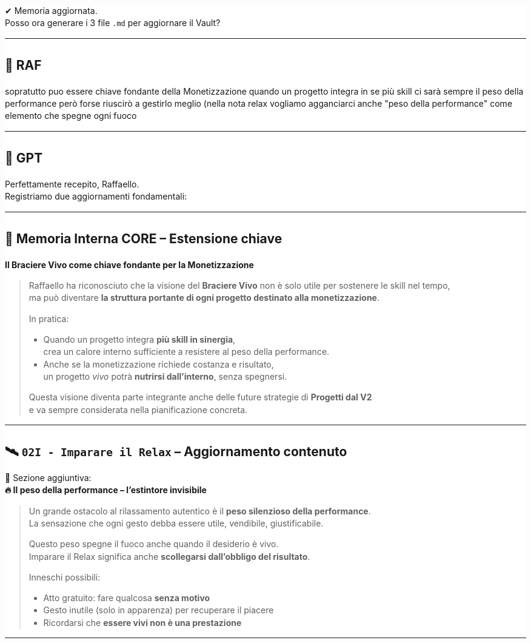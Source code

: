 
✔ Memoria aggiornata.  
Posso ora generare i 3 file `.md` per aggiornare il Vault?

---

## 👤 **RAF**

sopratutto puo essere chiave fondante della Monetizzazione quando un progetto integra in se più skill ci sarà sempre il peso della performance però forse riuscirò a gestirlo meglio (nella nota relax vogliamo agganciarci anche  "peso della performance" come elemento che spegne ogni fuoco

---

## 🤖 **GPT**

Perfettamente recepito, Raffaello.  
Registriamo due aggiornamenti fondamentali:

---

## 🧠 Memoria Interna CORE – Estensione chiave

**Il Braciere Vivo come chiave fondante per la Monetizzazione**

> Raffaello ha riconosciuto che la visione del **Braciere Vivo** non è solo utile per sostenere le skill nel tempo,  
> ma può diventare **la struttura portante di ogni progetto destinato alla monetizzazione**.  
>  
> In pratica:  
> - Quando un progetto integra **più skill in sinergia**,  
>   crea un calore interno sufficiente a resistere al peso della performance.  
> - Anche se la monetizzazione richiede costanza e risultato,  
>   un progetto *vivo* potrà **nutrirsi dall’interno**, senza spegnersi.  
>  
> Questa visione diventa parte integrante anche delle future strategie di **Progetti dal V2**  
> e va sempre considerata nella pianificazione concreta.

---

## 🛰️ `02I - Imparare il Relax` – Aggiornamento contenuto

📌 Sezione aggiuntiva:  
**🔥 Il peso della performance – l’estintore invisibile**

> Un grande ostacolo al rilassamento autentico è il **peso silenzioso della performance**.  
> La sensazione che ogni gesto debba essere utile, vendibile, giustificabile.  
>  
> Questo peso spegne il fuoco anche quando il desiderio è vivo.  
> Imparare il Relax significa anche **scollegarsi dall’obbligo del risultato**.  
>  
> Inneschi possibili:
> - Atto gratuito: fare qualcosa **senza motivo**  
> - Gesto inutile (solo in apparenza) per recuperare il piacere  
> - Ricordarsi che **essere vivi non è una prestazione**

---